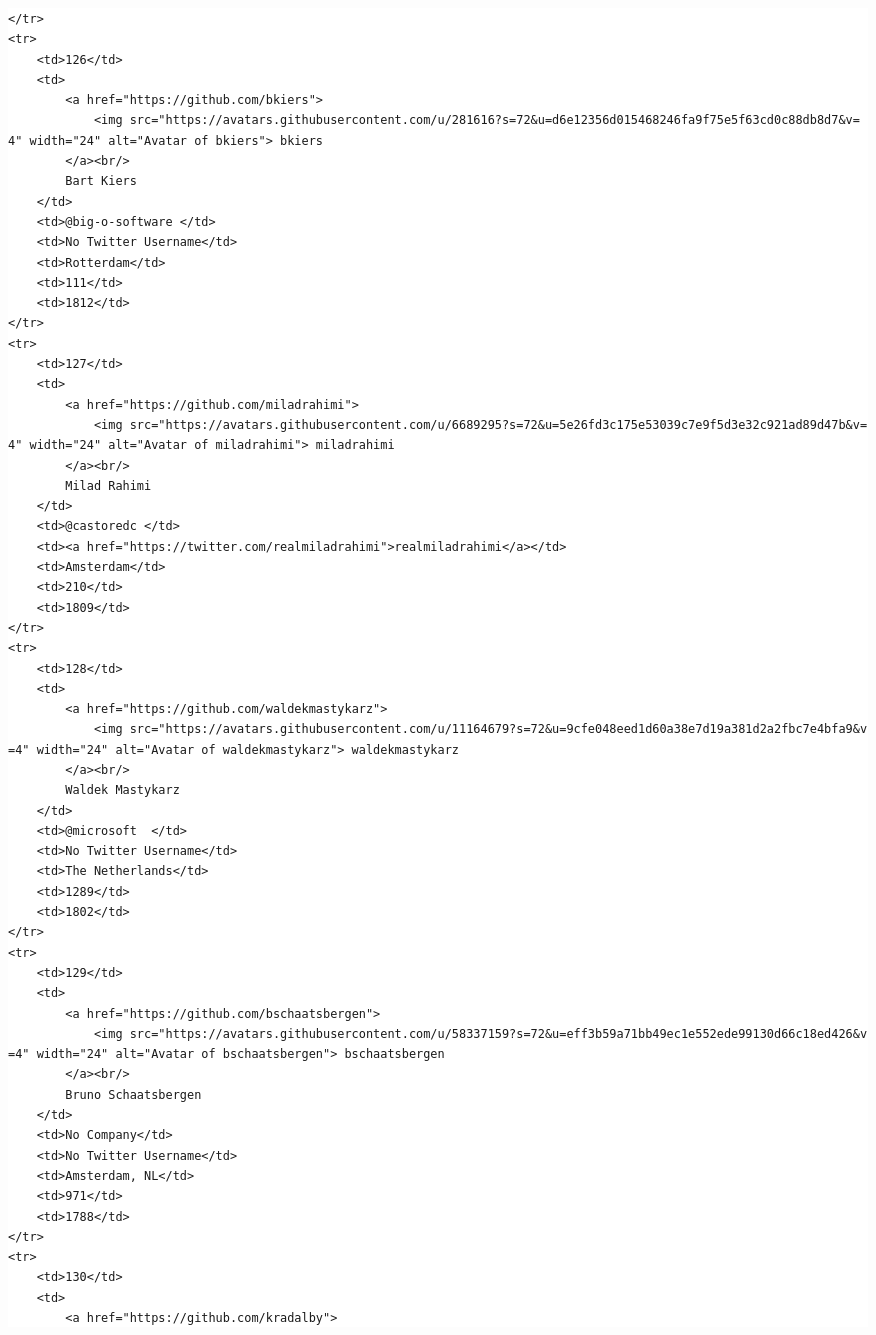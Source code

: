 	</tr>
	<tr>
		<td>126</td>
		<td>
			<a href="https://github.com/bkiers">
				<img src="https://avatars.githubusercontent.com/u/281616?s=72&u=d6e12356d015468246fa9f75e5f63cd0c88db8d7&v=4" width="24" alt="Avatar of bkiers"> bkiers
			</a><br/>
			Bart Kiers
		</td>
		<td>@big-o-software </td>
		<td>No Twitter Username</td>
		<td>Rotterdam</td>
		<td>111</td>
		<td>1812</td>
	</tr>
	<tr>
		<td>127</td>
		<td>
			<a href="https://github.com/miladrahimi">
				<img src="https://avatars.githubusercontent.com/u/6689295?s=72&u=5e26fd3c175e53039c7e9f5d3e32c921ad89d47b&v=4" width="24" alt="Avatar of miladrahimi"> miladrahimi
			</a><br/>
			Milad Rahimi
		</td>
		<td>@castoredc </td>
		<td><a href="https://twitter.com/realmiladrahimi">realmiladrahimi</a></td>
		<td>Amsterdam</td>
		<td>210</td>
		<td>1809</td>
	</tr>
	<tr>
		<td>128</td>
		<td>
			<a href="https://github.com/waldekmastykarz">
				<img src="https://avatars.githubusercontent.com/u/11164679?s=72&u=9cfe048eed1d60a38e7d19a381d2a2fbc7e4bfa9&v=4" width="24" alt="Avatar of waldekmastykarz"> waldekmastykarz
			</a><br/>
			Waldek Mastykarz
		</td>
		<td>@microsoft  </td>
		<td>No Twitter Username</td>
		<td>The Netherlands</td>
		<td>1289</td>
		<td>1802</td>
	</tr>
	<tr>
		<td>129</td>
		<td>
			<a href="https://github.com/bschaatsbergen">
				<img src="https://avatars.githubusercontent.com/u/58337159?s=72&u=eff3b59a71bb49ec1e552ede99130d66c18ed426&v=4" width="24" alt="Avatar of bschaatsbergen"> bschaatsbergen
			</a><br/>
			Bruno Schaatsbergen
		</td>
		<td>No Company</td>
		<td>No Twitter Username</td>
		<td>Amsterdam, NL</td>
		<td>971</td>
		<td>1788</td>
	</tr>
	<tr>
		<td>130</td>
		<td>
			<a href="https://github.com/kradalby">